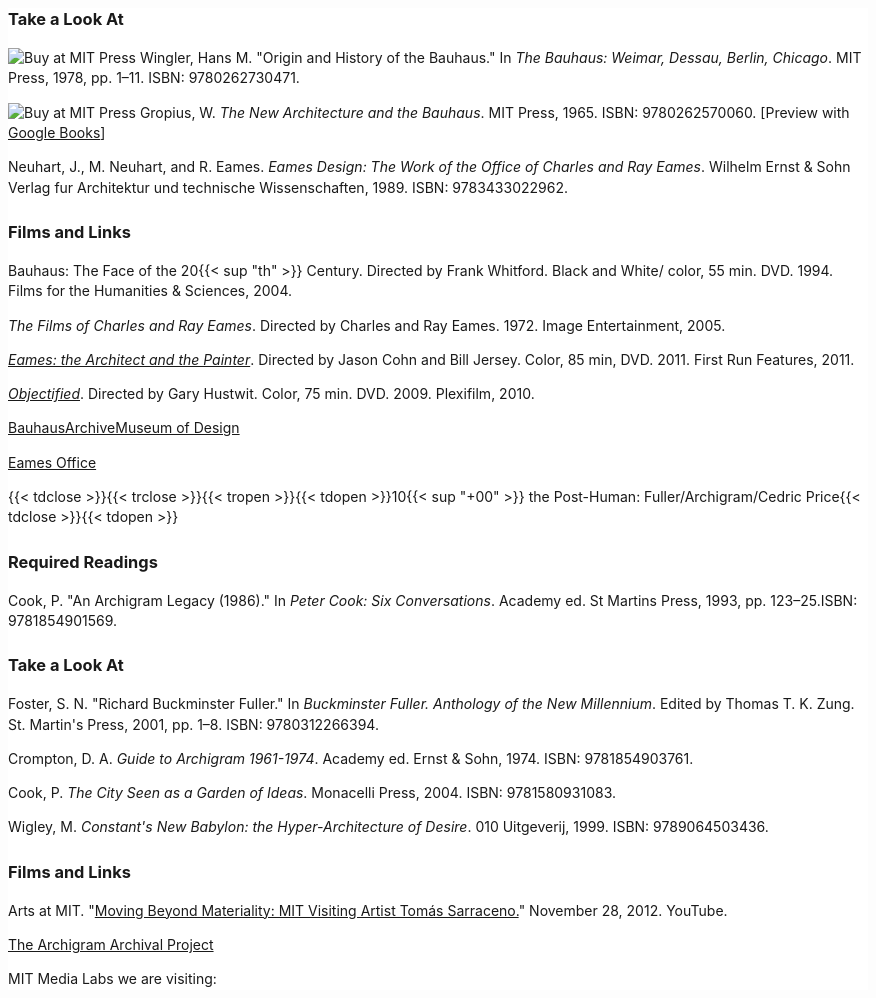 ### Take a Look At

![Buy at MIT Press](/images/mp_logo.gif) Wingler, Hans M. "Origin and History of the Bauhaus." In _The Bauhaus: Weimar, Dessau, Berlin, Chicago_. MIT Press, 1978, pp. 1–11. ISBN: 9780262730471.

![Buy at MIT Press](/images/mp_logo.gif) Gropius, W. _The New Architecture and the Bauhaus_. MIT Press, 1965. ISBN: 9780262570060. \[Preview with [Google Books](http://books.google.com/books?id=VPZ8BULlRFAC&printsec=frontcover)\]

Neuhart, J., M. Neuhart, and R. Eames. _Eames Design: The Work of the Office of Charles and Ray Eames_. Wilhelm Ernst & Sohn Verlag fur Architektur und technische Wissenschaften, 1989. ISBN: 9783433022962.

### Films and Links

Bauhaus: The Face of the 20{{< sup "th" >}} Century. Directed by Frank Whitford. Black and White/ color, 55 min. DVD. 1994. Films for the Humanities & Sciences, 2004.

_The Films of Charles and Ray Eames_. Directed by Charles and Ray Eames. 1972. Image Entertainment, 2005.

[_Eames: the Architect and the Painter_](http://www.imdb.com/title/tt1972646/). Directed by Jason Cohn and Bill Jersey. Color, 85 min, DVD. 2011. First Run Features, 2011.

[_Objectified_](http://www.imdb.com/title/tt1241325/). Directed by Gary Hustwit. Color, 75 min. DVD. 2009. Plexifilm, 2010.

[BauhausArchiveMuseum of Design](http://www.bauhaus.de/en/)

[Eames Office](http://eamesoffice.com/)

{{< tdclose >}}{{< trclose >}}{{< tropen >}}{{< tdopen >}}10{{< sup "\+00" >}} the Post-Human: Fuller/Archigram/Cedric Price{{< tdclose >}}{{< tdopen >}}
### Required Readings
Cook, P. "An Archigram Legacy (1986)." In _Peter Cook: Six Conversations_. Academy ed. St Martins Press, 1993, pp. 123–25.ISBN: 9781854901569.

### Take a Look At

Foster, S. N. "Richard Buckminster Fuller." In _Buckminster Fuller. Anthology of the New Millennium_. Edited by Thomas T. K. Zung. St. Martin's Press, 2001, pp. 1–8. ISBN: 9780312266394.

Crompton, D. A. _Guide to Archigram 1961-1974_. Academy ed. Ernst & Sohn, 1974. ISBN: 9781854903761.

Cook, P. _The City Seen as a Garden of Ideas_. Monacelli Press, 2004. ISBN: 9781580931083.

Wigley, M. _Constant's New Babylon: the Hyper-Architecture of Desire_. 010 Uitgeverij, 1999. ISBN: 9789064503436.

### Films and Links

Arts at MIT. "[Moving Beyond Materiality: MIT Visiting Artist Tomás Sarraceno.](https://www.youtube.com/watch?v=FoZXt7ilkDo)" November 28, 2012. YouTube.

[The Archigram Archival Project](http://archigram.westminster.ac.uk/)

MIT Media Labs we are visiting:
